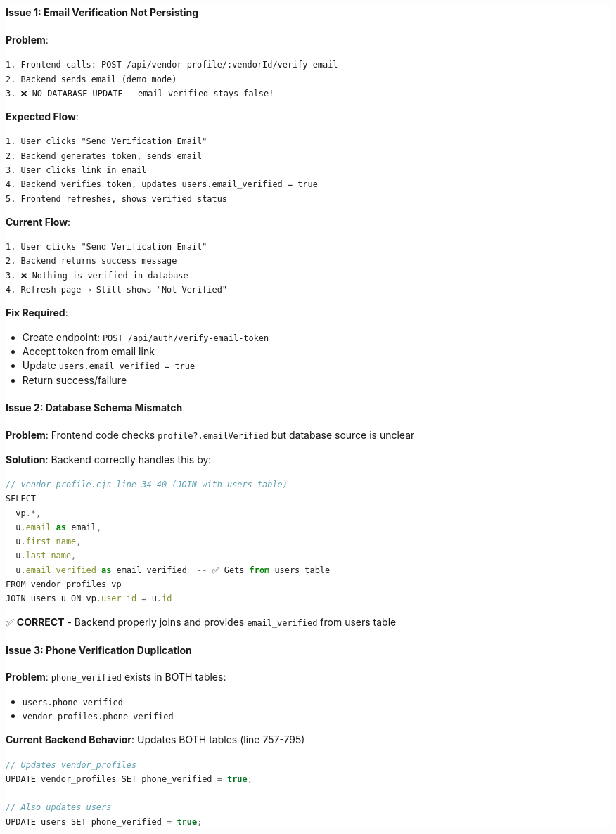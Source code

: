 #### Issue 1: Email Verification Not Persisting
**Problem**: 
```
1. Frontend calls: POST /api/vendor-profile/:vendorId/verify-email
2. Backend sends email (demo mode)
3. ❌ NO DATABASE UPDATE - email_verified stays false!
```

**Expected Flow**:
```
1. User clicks "Send Verification Email"
2. Backend generates token, sends email
3. User clicks link in email
4. Backend verifies token, updates users.email_verified = true
5. Frontend refreshes, shows verified status
```

**Current Flow**:
```
1. User clicks "Send Verification Email"
2. Backend returns success message
3. ❌ Nothing is verified in database
4. Refresh page → Still shows "Not Verified"
```

**Fix Required**:
- Create endpoint: `POST /api/auth/verify-email-token`
- Accept token from email link
- Update `users.email_verified = true`
- Return success/failure

#### Issue 2: Database Schema Mismatch
**Problem**: Frontend code checks `profile?.emailVerified` but database source is unclear

**Solution**: Backend correctly handles this by:
```javascript
// vendor-profile.cjs line 34-40 (JOIN with users table)
SELECT 
  vp.*,
  u.email as email,
  u.first_name,
  u.last_name,
  u.email_verified as email_verified  -- ✅ Gets from users table
FROM vendor_profiles vp
JOIN users u ON vp.user_id = u.id
```

✅ **CORRECT** - Backend properly joins and provides `email_verified` from users table

#### Issue 3: Phone Verification Duplication
**Problem**: `phone_verified` exists in BOTH tables:
- `users.phone_verified`
- `vendor_profiles.phone_verified`

**Current Backend Behavior**: Updates BOTH tables (line 757-795)
```javascript
// Updates vendor_profiles
UPDATE vendor_profiles SET phone_verified = true;

// Also updates users
UPDATE users SET phone_verified = true;
```
